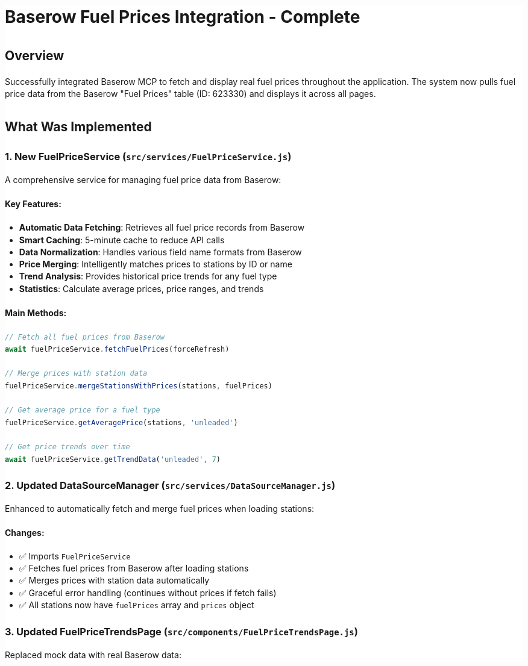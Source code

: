 # Baserow Fuel Prices Integration - Complete

## Overview
Successfully integrated Baserow MCP to fetch and display real fuel prices throughout the application. The system now pulls fuel price data from the Baserow "Fuel Prices" table (ID: 623330) and displays it across all pages.

## What Was Implemented

### 1. **New FuelPriceService** (`src/services/FuelPriceService.js`)
A comprehensive service for managing fuel price data from Baserow:

#### Key Features:
- **Automatic Data Fetching**: Retrieves all fuel price records from Baserow
- **Smart Caching**: 5-minute cache to reduce API calls
- **Data Normalization**: Handles various field name formats from Baserow
- **Price Merging**: Intelligently matches prices to stations by ID or name
- **Trend Analysis**: Provides historical price trends for any fuel type
- **Statistics**: Calculate average prices, price ranges, and trends

#### Main Methods:
```javascript
// Fetch all fuel prices from Baserow
await fuelPriceService.fetchFuelPrices(forceRefresh)

// Merge prices with station data
fuelPriceService.mergeStationsWithPrices(stations, fuelPrices)

// Get average price for a fuel type
fuelPriceService.getAveragePrice(stations, 'unleaded')

// Get price trends over time
await fuelPriceService.getTrendData('unleaded', 7)
```

### 2. **Updated DataSourceManager** (`src/services/DataSourceManager.js`)
Enhanced to automatically fetch and merge fuel prices when loading stations:

#### Changes:
- ✅ Imports `FuelPriceService`
- ✅ Fetches fuel prices from Baserow after loading stations
- ✅ Merges prices with station data automatically
- ✅ Graceful error handling (continues without prices if fetch fails)
- ✅ All stations now have `fuelPrices` array and `prices` object

### 3. **Updated FuelPriceTrendsPage** (`src/components/FuelPriceTrendsPage.js`)
Replaced mock data with real Baserow data:
